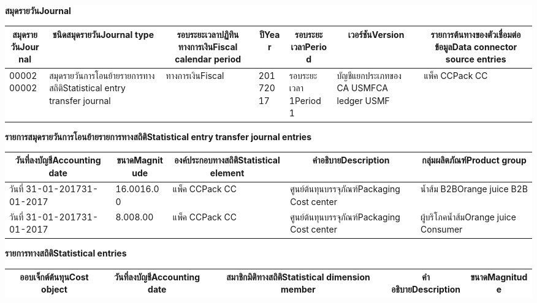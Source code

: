<span data-ttu-id="23e4b-426">**สมุดรายวัน**</span><span class="sxs-lookup"><span data-stu-id="23e4b-426">**Journal**</span></span>

| <span data-ttu-id="23e4b-427">สมุดรายวัน</span><span class="sxs-lookup"><span data-stu-id="23e4b-427">Journal</span></span> | <span data-ttu-id="23e4b-428">ชนิดสมุดรายวัน</span><span class="sxs-lookup"><span data-stu-id="23e4b-428">Journal type</span></span>                     | <span data-ttu-id="23e4b-429">รอบระยะเวลาปฏิทินทางการเงิน</span><span class="sxs-lookup"><span data-stu-id="23e4b-429">Fiscal calendar period</span></span> | <span data-ttu-id="23e4b-430">ปี</span><span class="sxs-lookup"><span data-stu-id="23e4b-430">Year</span></span>   | <span data-ttu-id="23e4b-431">รอบระยะเวลา</span><span class="sxs-lookup"><span data-stu-id="23e4b-431">Period</span></span> | <span data-ttu-id="23e4b-432">เวอร์ชัน</span><span class="sxs-lookup"><span data-stu-id="23e4b-432">Version</span></span>   |   <span data-ttu-id="23e4b-433">รายการต้นทางของตัวเชื่อมต่อข้อมูล</span><span class="sxs-lookup"><span data-stu-id="23e4b-433">Data connector source entries</span></span>  |
|---------|----------------------------------|------------------------|--------|---------|----------------|---------|
| <span data-ttu-id="23e4b-434">00002</span><span class="sxs-lookup"><span data-stu-id="23e4b-434">00002</span></span>   | <span data-ttu-id="23e4b-435">สมุดรายวันการโอนย้ายรายการทางสถิติ</span><span class="sxs-lookup"><span data-stu-id="23e4b-435">Statistical entry transfer journal</span></span> | <span data-ttu-id="23e4b-436">ทางการเงิน</span><span class="sxs-lookup"><span data-stu-id="23e4b-436">Fiscal</span></span>               | <span data-ttu-id="23e4b-437">2017</span><span class="sxs-lookup"><span data-stu-id="23e4b-437">2017</span></span>    | <span data-ttu-id="23e4b-438">รอบระยะเวลา 1</span><span class="sxs-lookup"><span data-stu-id="23e4b-438">Period 1</span></span>  | <span data-ttu-id="23e4b-439">บัญชีแยกประเภทของ CA USMF</span><span class="sxs-lookup"><span data-stu-id="23e4b-439">CA ledger USMF</span></span> | <span data-ttu-id="23e4b-440">แพ็ค CC</span><span class="sxs-lookup"><span data-stu-id="23e4b-440">Pack CC</span></span> |

<span data-ttu-id="23e4b-441">**รายการสมุดรายวันการโอนย้ายรายการทางสถิติ**</span><span class="sxs-lookup"><span data-stu-id="23e4b-441">**Statistical entry transfer journal entries**</span></span>

| <span data-ttu-id="23e4b-442">วันที่ลงบัญชี</span><span class="sxs-lookup"><span data-stu-id="23e4b-442">Accounting date</span></span> | <span data-ttu-id="23e4b-443">ขนาด</span><span class="sxs-lookup"><span data-stu-id="23e4b-443">Magnitude</span></span> | <span data-ttu-id="23e4b-444">องค์ประกอบทางสถิติ</span><span class="sxs-lookup"><span data-stu-id="23e4b-444">Statistical element</span></span> |  <span data-ttu-id="23e4b-445">คำอธิบาย</span><span class="sxs-lookup"><span data-stu-id="23e4b-445">Description</span></span>          | <span data-ttu-id="23e4b-446">กลุ่มผลิตภัณฑ์</span><span class="sxs-lookup"><span data-stu-id="23e4b-446">Product group</span></span>         |
|-----------------|-----------|---------------------|-----------------------|-----------------------|
| <span data-ttu-id="23e4b-447">วันที่ 31-01-2017</span><span class="sxs-lookup"><span data-stu-id="23e4b-447">31-01-2017</span></span>      | <span data-ttu-id="23e4b-448">16.00</span><span class="sxs-lookup"><span data-stu-id="23e4b-448">16.00</span></span>     | <span data-ttu-id="23e4b-449">แพ็ค CC</span><span class="sxs-lookup"><span data-stu-id="23e4b-449">Pack CC</span></span>             | <span data-ttu-id="23e4b-450">ศูนย์ต้นทุนบรรจุภัณฑ์</span><span class="sxs-lookup"><span data-stu-id="23e4b-450">Packaging Cost center</span></span> | <span data-ttu-id="23e4b-451">น้ำส้ม B2B</span><span class="sxs-lookup"><span data-stu-id="23e4b-451">Orange juice B2B</span></span>      |
| <span data-ttu-id="23e4b-452">วันที่ 31-01-2017</span><span class="sxs-lookup"><span data-stu-id="23e4b-452">31-01-2017</span></span>      | <span data-ttu-id="23e4b-453">8.00</span><span class="sxs-lookup"><span data-stu-id="23e4b-453">8.00</span></span>      | <span data-ttu-id="23e4b-454">แพ็ค CC</span><span class="sxs-lookup"><span data-stu-id="23e4b-454">Pack CC</span></span>             | <span data-ttu-id="23e4b-455">ศูนย์ต้นทุนบรรจุภัณฑ์</span><span class="sxs-lookup"><span data-stu-id="23e4b-455">Packaging Cost center</span></span> | <span data-ttu-id="23e4b-456">ผู้บริโภคน้ำส้ม</span><span class="sxs-lookup"><span data-stu-id="23e4b-456">Orange juice Consumer</span></span> |

<span data-ttu-id="23e4b-457">**รายการทางสถิติ**</span><span class="sxs-lookup"><span data-stu-id="23e4b-457">**Statistical entries**</span></span>

| <span data-ttu-id="23e4b-458">ออบเจ็กต์ต้นทุน</span><span class="sxs-lookup"><span data-stu-id="23e4b-458">Cost object</span></span>           | <span data-ttu-id="23e4b-459">วันที่ลงบัญชี</span><span class="sxs-lookup"><span data-stu-id="23e4b-459">Accounting date</span></span> | <span data-ttu-id="23e4b-460">สมาชิกมิติทางสถิติ</span><span class="sxs-lookup"><span data-stu-id="23e4b-460">Statistical dimension member</span></span> |    <span data-ttu-id="23e4b-461">คำอธิบาย</span><span class="sxs-lookup"><span data-stu-id="23e4b-461">Description</span></span>        | <span data-ttu-id="23e4b-462">ขนาด</span><span class="sxs-lookup"><span data-stu-id="23e4b-462">Magnitude</span></span> |
|-----------------------|-----------------|------------------------------|-----------------------|-----------|